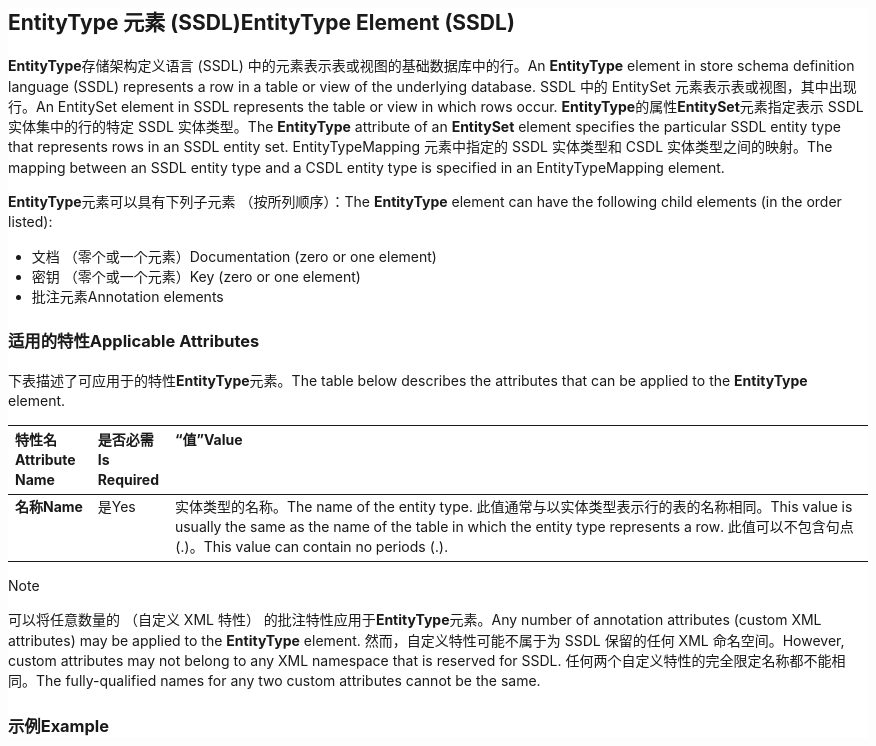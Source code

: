 ## <a name="entitytype-element-ssdl"></a><span data-ttu-id="463d9-342">EntityType 元素 (SSDL)</span><span class="sxs-lookup"><span data-stu-id="463d9-342">EntityType Element (SSDL)</span></span>

<span data-ttu-id="463d9-343">**EntityType**存储架构定义语言 (SSDL) 中的元素表示表或视图的基础数据库中的行。</span><span class="sxs-lookup"><span data-stu-id="463d9-343">An **EntityType** element in store schema definition language (SSDL) represents a row in a table or view of the underlying database.</span></span> <span data-ttu-id="463d9-344">SSDL 中的 EntitySet 元素表示表或视图，其中出现行。</span><span class="sxs-lookup"><span data-stu-id="463d9-344">An EntitySet element in SSDL represents the table or view in which rows occur.</span></span> <span data-ttu-id="463d9-345">**EntityType**的属性**EntitySet**元素指定表示 SSDL 实体集中的行的特定 SSDL 实体类型。</span><span class="sxs-lookup"><span data-stu-id="463d9-345">The **EntityType** attribute of an **EntitySet** element specifies the particular SSDL entity type that represents rows in an SSDL entity set.</span></span> <span data-ttu-id="463d9-346">EntityTypeMapping 元素中指定的 SSDL 实体类型和 CSDL 实体类型之间的映射。</span><span class="sxs-lookup"><span data-stu-id="463d9-346">The mapping between an SSDL entity type and a CSDL entity type is specified in an EntityTypeMapping element.</span></span>

<span data-ttu-id="463d9-347">**EntityType**元素可以具有下列子元素 （按所列顺序）：</span><span class="sxs-lookup"><span data-stu-id="463d9-347">The **EntityType** element can have the following child elements (in the order listed):</span></span>

-   <span data-ttu-id="463d9-348">文档 （零个或一个元素）</span><span class="sxs-lookup"><span data-stu-id="463d9-348">Documentation (zero or one element)</span></span>
-   <span data-ttu-id="463d9-349">密钥 （零个或一个元素）</span><span class="sxs-lookup"><span data-stu-id="463d9-349">Key (zero or one element)</span></span>
-   <span data-ttu-id="463d9-350">批注元素</span><span class="sxs-lookup"><span data-stu-id="463d9-350">Annotation elements</span></span>

### <a name="applicable-attributes"></a><span data-ttu-id="463d9-351">适用的特性</span><span class="sxs-lookup"><span data-stu-id="463d9-351">Applicable Attributes</span></span>

<span data-ttu-id="463d9-352">下表描述了可应用于的特性**EntityType**元素。</span><span class="sxs-lookup"><span data-stu-id="463d9-352">The table below describes the attributes that can be applied to the **EntityType** element.</span></span>

| <span data-ttu-id="463d9-353">特性名</span><span class="sxs-lookup"><span data-stu-id="463d9-353">Attribute Name</span></span> | <span data-ttu-id="463d9-354">是否必需</span><span class="sxs-lookup"><span data-stu-id="463d9-354">Is Required</span></span> | <span data-ttu-id="463d9-355">“值”</span><span class="sxs-lookup"><span data-stu-id="463d9-355">Value</span></span>                                                                                                                                                                  |
|:---------------|:------------|:-----------------------------------------------------------------------------------------------------------------------------------------------------------------------|
| <span data-ttu-id="463d9-356">**名称**</span><span class="sxs-lookup"><span data-stu-id="463d9-356">**Name**</span></span>       | <span data-ttu-id="463d9-357">是</span><span class="sxs-lookup"><span data-stu-id="463d9-357">Yes</span></span>         | <span data-ttu-id="463d9-358">实体类型的名称。</span><span class="sxs-lookup"><span data-stu-id="463d9-358">The name of the entity type.</span></span> <span data-ttu-id="463d9-359">此值通常与以实体类型表示行的表的名称相同。</span><span class="sxs-lookup"><span data-stu-id="463d9-359">This value is usually the same as the name of the table in which the entity type represents a row.</span></span> <span data-ttu-id="463d9-360">此值可以不包含句点 (.)。</span><span class="sxs-lookup"><span data-stu-id="463d9-360">This value can contain no periods (.).</span></span> |

> [!NOTE]
> <span data-ttu-id="463d9-361">可以将任意数量的 （自定义 XML 特性） 的批注特性应用于**EntityType**元素。</span><span class="sxs-lookup"><span data-stu-id="463d9-361">Any number of annotation attributes (custom XML attributes) may be applied to the **EntityType** element.</span></span> <span data-ttu-id="463d9-362">然而，自定义特性可能不属于为 SSDL 保留的任何 XML 命名空间。</span><span class="sxs-lookup"><span data-stu-id="463d9-362">However, custom attributes may not belong to any XML namespace that is reserved for SSDL.</span></span> <span data-ttu-id="463d9-363">任何两个自定义特性的完全限定名称都不能相同。</span><span class="sxs-lookup"><span data-stu-id="463d9-363">The fully-qualified names for any two custom attributes cannot be the same.</span></span>

### <a name="example"></a><span data-ttu-id="463d9-364">示例</span><span class="sxs-lookup"><span data-stu-id="463d9-364">Example</span></span>
